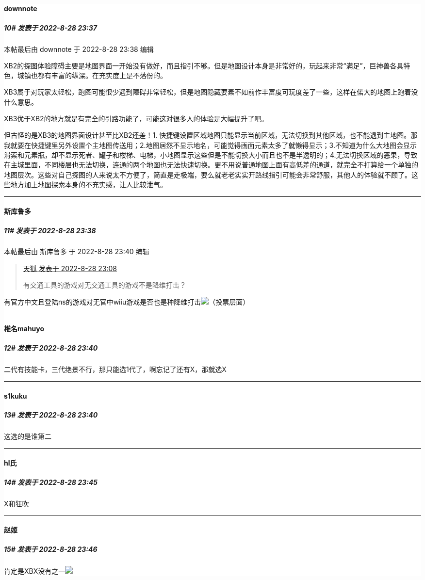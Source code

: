 ####  downnote  
##### 10#       发表于 2022-8-28 23:37

 本帖最后由 downnote 于 2022-8-28 23:38 编辑 

XB2的探图体验障碍主要是地图界面一开始没有做好，而且指引不够。但是地图设计本身是非常好的，玩起来非常“满足”，巨神兽各具特色，城镇也都有丰富的纵深。在充实度上是不落份的。

XB3属于对玩家太轻松，跑图可能很少遇到障碍非常轻松，但是地图隐藏要素不如前作丰富度可玩度差了一些，这样在偌大的地图上跑着没什么意思。

XB3优于XB2的地方就是有完全的引路功能了，可能这对很多人的体验是大幅提升了吧。

但古怪的是XB3的地图界面设计甚至比XB2还差！1. 快捷键设置区域地图只能显示当前区域，无法切换到其他区域，也不能退到主地图。那我就要在快捷键里另外设置个主地图传送用；2.地图居然不显示地名，可能觉得画面元素太多了就懒得显示；3.不知道为什么大地图会显示滑索和元素瓶，却不显示死者、罐子和楼梯、电梯，小地图显示这些但是不能切换大小而且也不是半透明的；4.无法切换区域的恶果，导致在主城里面，不同楼层也无法切换，连通的两个地图也无法快速切换。更不用说普通地图上面有高低差的通道，就完全不打算给一个单独的地图层次。这些对自己探图的人来说太不方便了，简直是走极端，要么就老老实实开路线指引可能会非常舒服，其他人的体验就不顾了。这些地方加上地图探索本身的不充实感，让人比较泄气。

*****

####  斯库鲁多  
##### 11#       发表于 2022-8-28 23:38

 本帖最后由 斯库鲁多 于 2022-8-28 23:40 编辑 
<blockquote><a href="httphttps://bbs.saraba1st.com/2b/forum.php?mod=redirect&amp;goto=findpost&amp;pid=57253873&amp;ptid=2089731" target="_blank">天狐 发表于 2022-8-28 23:08</a>

有交通工具的游戏对无交通工具的游戏不是降维打击？</blockquote>
有官方中文且登陆ns的游戏对无官中wiiu游戏是否也是种降维打击<img src="https://static.saraba1st.com/image/smiley/face2017/067.png" referrerpolicy="no-referrer">（投票层面）

*****

####  椎名mahuyo  
##### 12#       发表于 2022-8-28 23:40

二代有技能卡，三代绝景不行，那只能选1代了，啊忘记了还有X，那就选X

*****

####  s1kuku  
##### 13#       发表于 2022-8-28 23:40

这选的是谁第二

*****

####  hl氏  
##### 14#       发表于 2022-8-28 23:45

X和狂吹

*****

####  赵姬  
##### 15#       发表于 2022-8-28 23:46

肯定是XBX没有之一<img src="https://static.saraba1st.com/image/smiley/carton2017/003.png" referrerpolicy="no-referrer">
